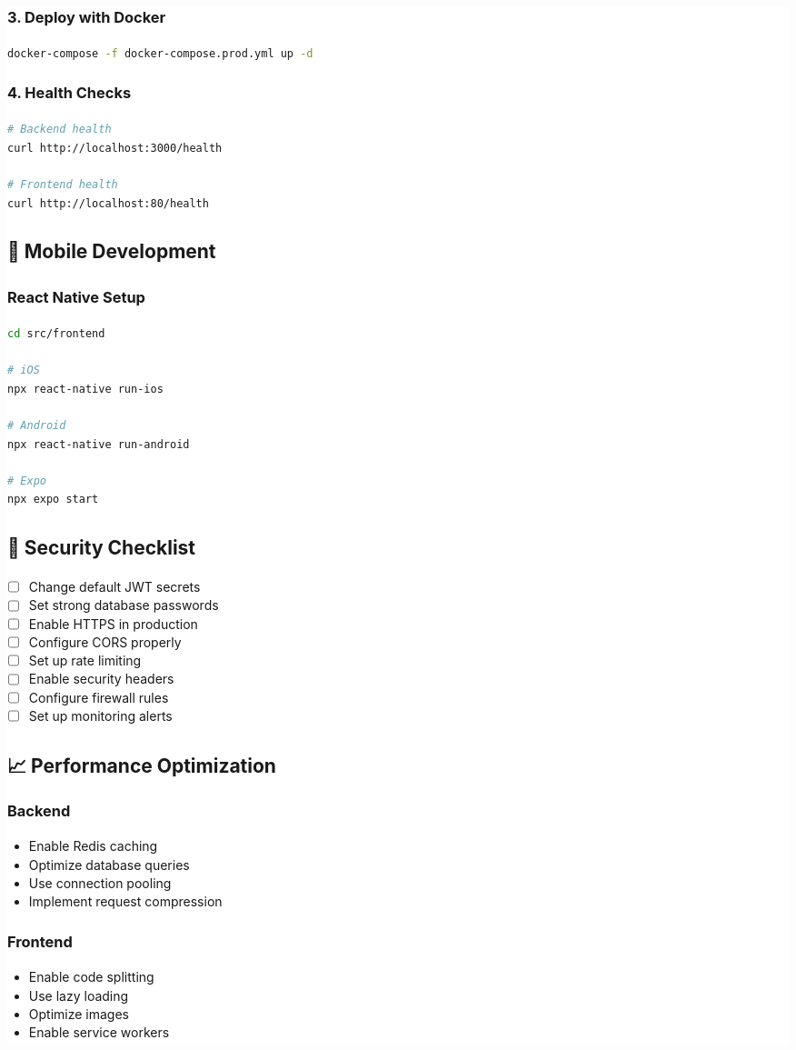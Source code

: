 ### 3. Deploy with Docker
```bash
docker-compose -f docker-compose.prod.yml up -d
```

### 4. Health Checks
```bash
# Backend health
curl http://localhost:3000/health

# Frontend health
curl http://localhost:80/health
```

## 📱 Mobile Development

### React Native Setup
```bash
cd src/frontend

# iOS
npx react-native run-ios

# Android
npx react-native run-android

# Expo
npx expo start
```

## 🔐 Security Checklist

- [ ] Change default JWT secrets
- [ ] Set strong database passwords
- [ ] Enable HTTPS in production
- [ ] Configure CORS properly
- [ ] Set up rate limiting
- [ ] Enable security headers
- [ ] Configure firewall rules
- [ ] Set up monitoring alerts

## 📈 Performance Optimization

### Backend
- Enable Redis caching
- Optimize database queries
- Use connection pooling
- Implement request compression

### Frontend
- Enable code splitting
- Use lazy loading
- Optimize images
- Enable service workers
